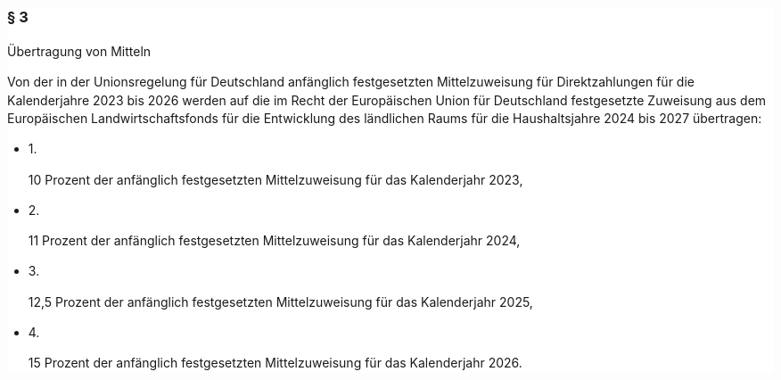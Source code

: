 </div>

</div>

</div>

</div>

<span id="BJNR300300021BJNE000501000.html"></span>

### § 3  
Übertragung von Mitteln

<div>

<div class="jnhtml">

<div>

<div class="jurAbsatz">

Von der in der Unionsregelung für Deutschland anfänglich festgesetzten
Mittelzuweisung für Direktzahlungen für die Kalenderjahre 2023 bis 2026
werden auf die im Recht der Europäischen Union für Deutschland
festgesetzte Zuweisung aus dem Europäischen Landwirtschaftsfonds für die
Entwicklung des ländlichen Raums für die Haushaltsjahre 2024 bis 2027
übertragen:

  - 1\.
    
    <div>
    
    10 Prozent der anfänglich festgesetzten Mittelzuweisung für das
    Kalenderjahr 2023,
    
    </div>

  - 2\.
    
    <div>
    
    11 Prozent der anfänglich festgesetzten Mittelzuweisung für das
    Kalenderjahr 2024,
    
    </div>

  - 3\.
    
    <div>
    
    12,5 Prozent der anfänglich festgesetzten Mittelzuweisung für das
    Kalenderjahr 2025,
    
    </div>

  - 4\.
    
    <div>
    
    15 Prozent der anfänglich festgesetzten Mittelzuweisung für das
    Kalenderjahr 2026.
    